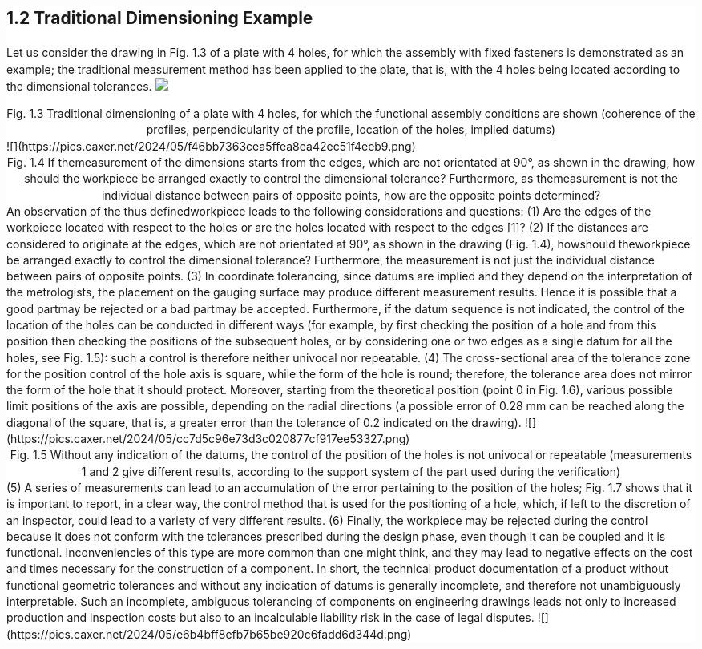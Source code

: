 ## 1.2 Traditional Dimensioning Example
Let us consider the drawing in Fig. 1.3 of a plate with 4 holes, for which the assembly with fixed fasteners is demonstrated as an example; the traditional measurement method has been applied to the plate, that is, with the 4 holes being located according to the dimensional tolerances.
![](https://pics.caxer.net/2024/05/f6dbe0b756b67d083ed7009e842a358f.png)
<center>Fig. 1.3 Traditional dimensioning of a plate with 4 holes, for which the functional assembly
conditions are shown (coherence of the profiles, perpendicularity of the profile, location of the
holes, implied datums)</center>
![](https://pics.caxer.net/2024/05/f46bb7363cea5ffea8ea42ec51f4eeb9.png)
<center>Fig. 1.4 If themeasurement of the dimensions starts from the edges, which are not orientated at 90°,
as shown in the drawing, how should the workpiece be arranged exactly to control the dimensional
tolerance? Furthermore, as themeasurement is not the individual distance between pairs of opposite
points, how are the opposite points determined?</center>
An observation of the thus definedworkpiece leads to the following considerations and questions:
(1) Are the edges of the workpiece located with respect to the holes or are the holes
located with respect to the edges [1]?
(2) If the distances are considered to originate at the edges, which are not orientated
at 90°, as shown in the drawing (Fig. 1.4), howshould theworkpiece be arranged
exactly to control the dimensional tolerance? Furthermore, the measurement is
not just the individual distance between pairs of opposite points.
(3) In coordinate tolerancing, since datums are implied and they depend on the
interpretation of the metrologists, the placement on the gauging surface may
produce different measurement results. Hence it is possible that a good partmay
be rejected or a bad partmay be accepted. Furthermore, if the datum sequence is
not indicated, the control of the location of the holes can be conducted in different
ways (for example, by first checking the position of a hole and from this position
then checking the positions of the subsequent holes, or by considering one or
two edges as a single datum for all the holes, see Fig. 1.5): such a control is
therefore neither univocal nor repeatable.
(4) The cross-sectional area of the tolerance zone for the position control of the hole
axis is square, while the form of the hole is round; therefore, the tolerance area
does not mirror the form of the hole that it should protect. Moreover, starting
from the theoretical position (point 0 in Fig. 1.6), various possible limit positions
of the axis are possible, depending on the radial directions (a possible error of
0.28 mm can be reached along the diagonal of the square, that is, a greater error
than the tolerance of 0.2 indicated on the drawing).
![](https://pics.caxer.net/2024/05/cc7d5c96e73d3c020877cf917ee53327.png)
<center>Fig. 1.5 Without any indication of the datums, the control of the position of the holes is not univocal or repeatable (measurements 1 and 2 give different results, according to the support system of the
part used during the verification)</center>
(5) A series of measurements can lead to an accumulation of the error pertaining to
the position of the holes; Fig. 1.7 shows that it is important to report, in a clear
way, the control method that is used for the positioning of a hole, which, if left
to the discretion of an inspector, could lead to a variety of very different results.
(6) Finally, the workpiece may be rejected during the control because it does not
conform with the tolerances prescribed during the design phase, even though it
can be coupled and it is functional.
Inconveniencies of this type are more common than one might think, and they may
lead to negative effects on the cost and times necessary for the construction of a
component.
In short, the technical product documentation of a product without functional
geometric tolerances and without any indication of datums is generally incomplete,
and therefore not unambiguously interpretable. Such an incomplete, ambiguous tolerancing
of components on engineering drawings leads not only to increased production
and inspection costs but also to an incalculable liability risk in the case of legal
disputes.
![](https://pics.caxer.net/2024/05/e6b4bff8efb7b65be920c6fadd6d344d.png)